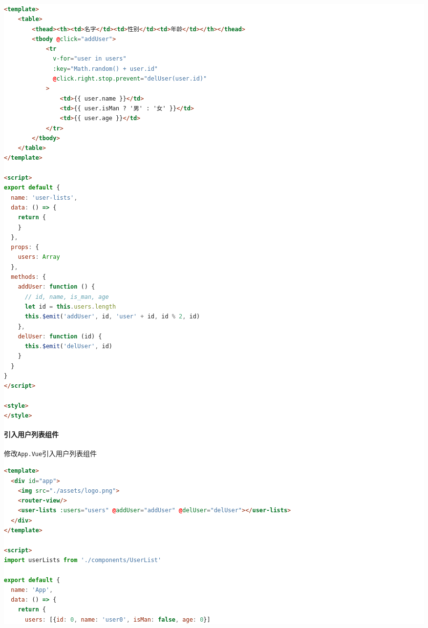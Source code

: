 ```html
<template>
    <table>
        <thead><th><td>名字</td><td>性别</td><td>年龄</td></th></thead>
        <tbody @click="addUser">
            <tr
              v-for="user in users"
              :key="Math.random() + user.id"
              @click.right.stop.prevent="delUser(user.id)"
            >
                <td>{{ user.name }}</td>
                <td>{{ user.isMan ? '男' : '女' }}</td>
                <td>{{ user.age }}</td>
            </tr>
        </tbody>
    </table>
</template>

<script>
export default {
  name: 'user-lists',
  data: () => {
    return {
    }
  },
  props: {
    users: Array
  },
  methods: {
    addUser: function () {
      // id, name, is_man, age
      let id = this.users.length
      this.$emit('addUser', id, 'user' + id, id % 2, id)
    },
    delUser: function (id) {
      this.$emit('delUser', id)
    }
  }
}
</script>

<style>
</style>
```

#### 引入用户列表组件

修改`App.Vue`引入用户列表组件
```html
<template>
  <div id="app">
    <img src="./assets/logo.png">
    <router-view/>
    <user-lists :users="users" @addUser="addUser" @delUser="delUser"></user-lists>
  </div>
</template>

<script>
import userLists from './components/UserList'

export default {
  name: 'App',
  data: () => {
    return {
      users: [{id: 0, name: 'user0', isMan: false, age: 0}]
```